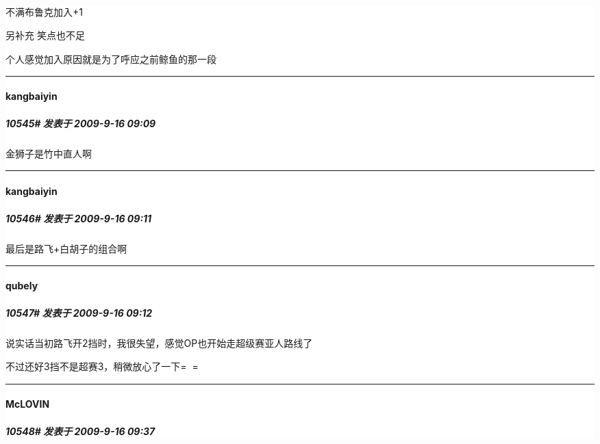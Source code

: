 


不满布鲁克加入+1

另补充 笑点也不足

个人感觉加入原因就是为了呼应之前鲸鱼的那一段







-----

####  kangbaiyin  
##### 10545#       发表于 2009-9-16 09:09




金狮子是竹中直人啊







-----

####  kangbaiyin  
##### 10546#       发表于 2009-9-16 09:11




最后是路飞+白胡子的组合啊







-----

####  qubely  
##### 10547#       发表于 2009-9-16 09:12




说实话当初路飞开2挡时，我很失望，感觉OP也开始走超级赛亚人路线了

不过还好3挡不是超赛3，稍微放心了一下=  =







-----

####  McLOVIN  
##### 10548#       发表于 2009-9-16 09:37
